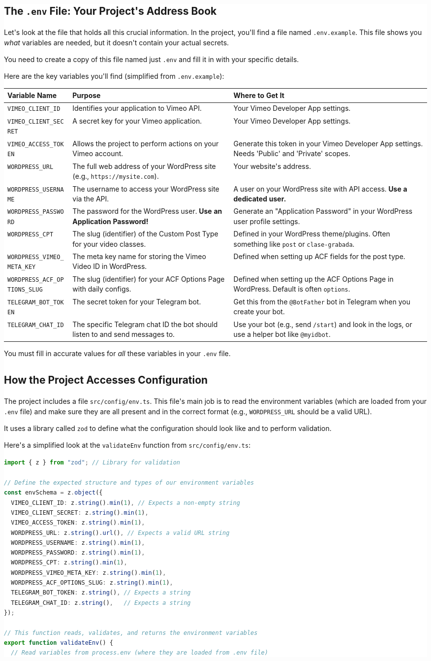 ## The `.env` File: Your Project's Address Book

Let's look at the file that holds all this crucial information. In the project, you'll find a file named `.env.example`. This file shows you *what* variables are needed, but it doesn't contain your actual secrets.

You need to create a copy of this file named just `.env` and fill it in with your specific details.

Here are the key variables you'll find (simplified from `.env.example`):

| Variable Name              | Purpose                                                                 | Where to Get It                                                                 |
| :------------------------- | :---------------------------------------------------------------------- | :------------------------------------------------------------------------------ |
| `VIMEO_CLIENT_ID`          | Identifies your application to Vimeo API.                               | Your Vimeo Developer App settings.                                              |
| `VIMEO_CLIENT_SECRET`      | A secret key for your Vimeo application.                                | Your Vimeo Developer App settings.                                              |
| `VIMEO_ACCESS_TOKEN`       | Allows the project to perform actions on your Vimeo account.          | Generate this token in your Vimeo Developer App settings. Needs 'Public' and 'Private' scopes. |
| `WORDPRESS_URL`            | The full web address of your WordPress site (e.g., `https://mysite.com`). | Your website's address.                                                         |
| `WORDPRESS_USERNAME`       | The username to access your WordPress site via the API.                 | A user on your WordPress site with API access. **Use a dedicated user.**        |
| `WORDPRESS_PASSWORD`       | The password for the WordPress user. **Use an Application Password!**   | Generate an "Application Password" in your WordPress user profile settings.   |
| `WORDPRESS_CPT`            | The slug (identifier) of the Custom Post Type for your video classes. | Defined in your WordPress theme/plugins. Often something like `post` or `clase-grabada`. |
| `WORDPRESS_VIMEO_META_KEY` | The meta key name for storing the Vimeo Video ID in WordPress.        | Defined when setting up ACF fields for the post type.                         |
| `WORDPRESS_ACF_OPTIONS_SLUG` | The slug (identifier) for your ACF Options Page with daily configs.     | Defined when setting up the ACF Options Page in WordPress. Default is often `options`. |
| `TELEGRAM_BOT_TOKEN`       | The secret token for your Telegram bot.                                 | Get this from the `@BotFather` bot in Telegram when you create your bot.        |
| `TELEGRAM_CHAT_ID`         | The specific Telegram chat ID the bot should listen to and send messages to.| Use your bot (e.g., send `/start`) and look in the logs, or use a helper bot like `@myidbot`. |

You must fill in accurate values for *all* these variables in your `.env` file.

## How the Project Accesses Configuration

The project includes a file `src/config/env.ts`. This file's main job is to read the environment variables (which are loaded from your `.env` file) and make sure they are all present and in the correct format (e.g., `WORDPRESS_URL` should be a valid URL).

It uses a library called `zod` to define what the configuration should look like and to perform validation.

Here's a simplified look at the `validateEnv` function from `src/config/env.ts`:

```typescript
import { z } from "zod"; // Library for validation

// Define the expected structure and types of our environment variables
const envSchema = z.object({
  VIMEO_CLIENT_ID: z.string().min(1), // Expects a non-empty string
  VIMEO_CLIENT_SECRET: z.string().min(1),
  VIMEO_ACCESS_TOKEN: z.string().min(1),
  WORDPRESS_URL: z.string().url(), // Expects a valid URL string
  WORDPRESS_USERNAME: z.string().min(1),
  WORDPRESS_PASSWORD: z.string().min(1),
  WORDPRESS_CPT: z.string().min(1),
  WORDPRESS_VIMEO_META_KEY: z.string().min(1),
  WORDPRESS_ACF_OPTIONS_SLUG: z.string().min(1),
  TELEGRAM_BOT_TOKEN: z.string(), // Expects a string
  TELEGRAM_CHAT_ID: z.string(),   // Expects a string
});

// This function reads, validates, and returns the environment variables
export function validateEnv() {
  // Read variables from process.env (where they are loaded from .env file)
```